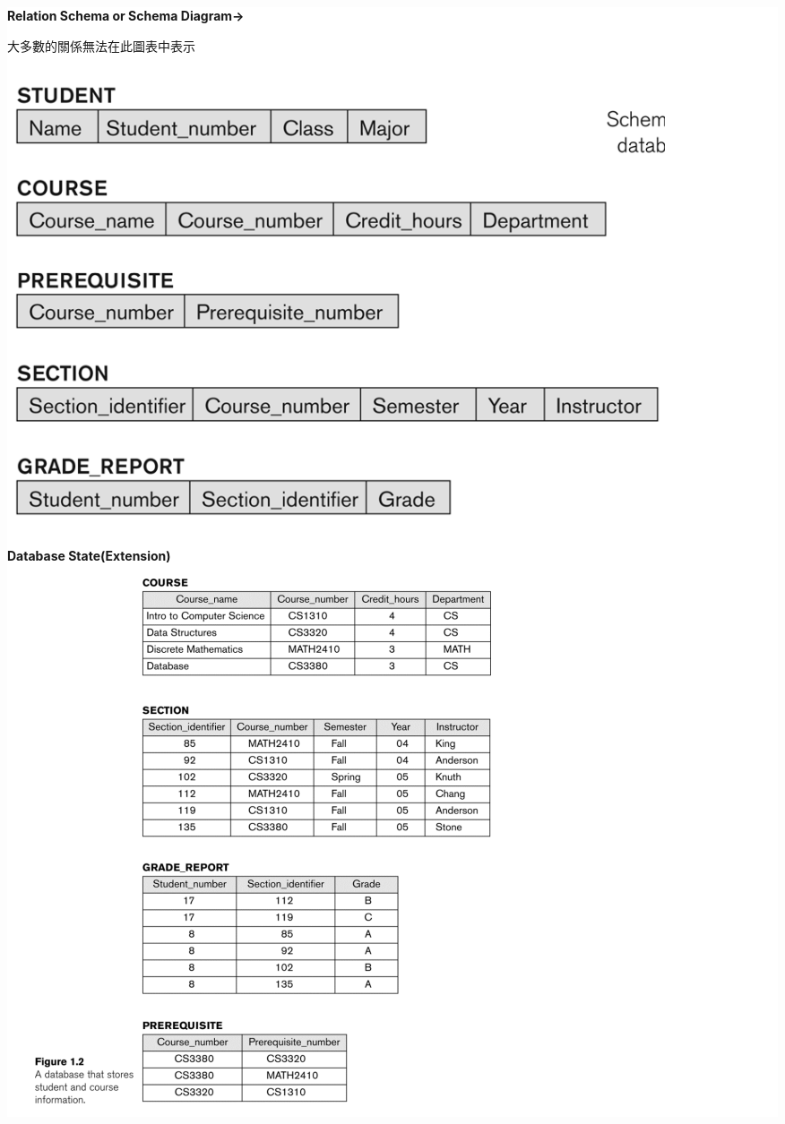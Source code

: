 **Relation Schema or Schema Diagram→**

大多數的關係無法在此圖表中表示

![Untitled](Chapter%201~6%20&%209%206ef604fef9f24743b401f45abed065b8/Untitled%206.png)

**Database State(Extension)**

![Untitled](Chapter%201~6%20&%209%206ef604fef9f24743b401f45abed065b8/Untitled%207.png)